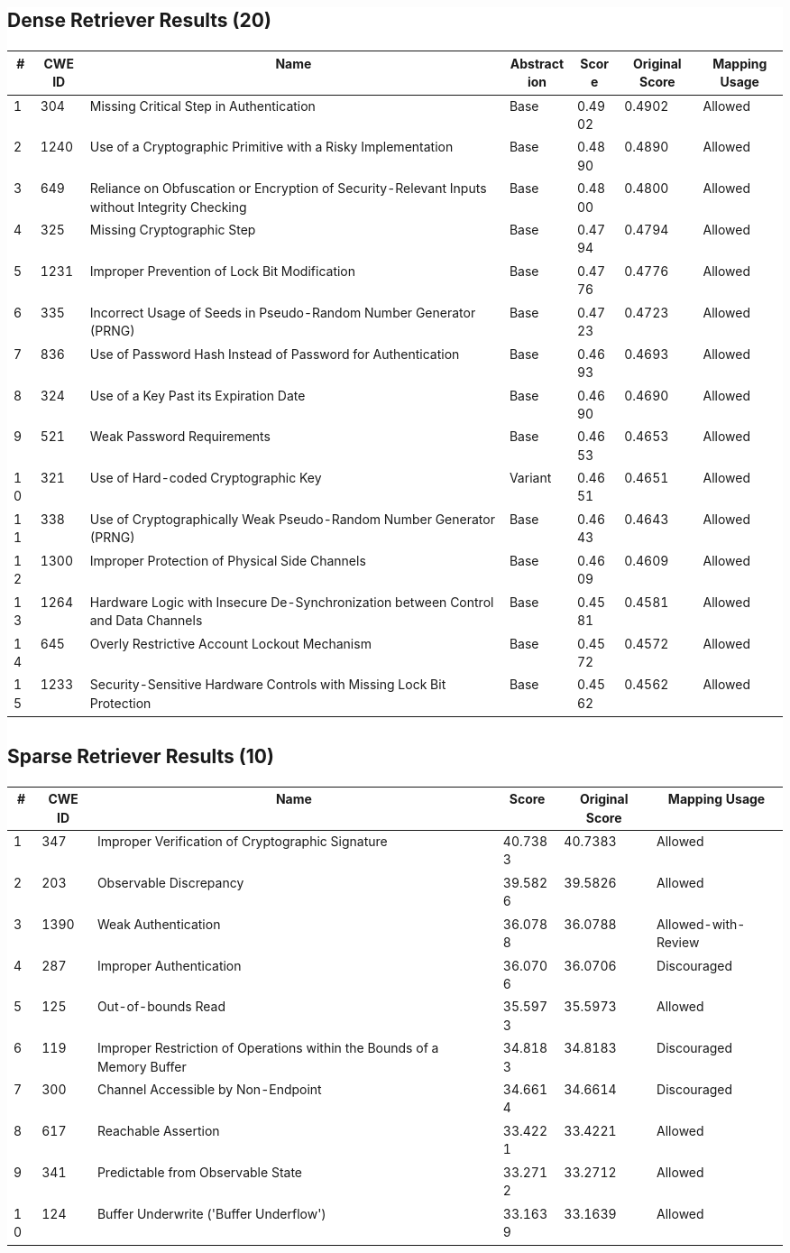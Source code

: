 ## Dense Retriever Results (20)
| # | CWE ID | Name | Abstraction | Score | Original Score | Mapping Usage |
|---|--------|------|-------------|-------|----------------|---------------|
| 1 | 304 | Missing Critical Step in Authentication | Base | 0.4902 | 0.4902 | Allowed |
| 2 | 1240 | Use of a Cryptographic Primitive with a Risky Implementation | Base | 0.4890 | 0.4890 | Allowed |
| 3 | 649 | Reliance on Obfuscation or Encryption of Security-Relevant Inputs without Integrity Checking | Base | 0.4800 | 0.4800 | Allowed |
| 4 | 325 | Missing Cryptographic Step | Base | 0.4794 | 0.4794 | Allowed |
| 5 | 1231 | Improper Prevention of Lock Bit Modification | Base | 0.4776 | 0.4776 | Allowed |
| 6 | 335 | Incorrect Usage of Seeds in Pseudo-Random Number Generator (PRNG) | Base | 0.4723 | 0.4723 | Allowed |
| 7 | 836 | Use of Password Hash Instead of Password for Authentication | Base | 0.4693 | 0.4693 | Allowed |
| 8 | 324 | Use of a Key Past its Expiration Date | Base | 0.4690 | 0.4690 | Allowed |
| 9 | 521 | Weak Password Requirements | Base | 0.4653 | 0.4653 | Allowed |
| 10 | 321 | Use of Hard-coded Cryptographic Key | Variant | 0.4651 | 0.4651 | Allowed |
| 11 | 338 | Use of Cryptographically Weak Pseudo-Random Number Generator (PRNG) | Base | 0.4643 | 0.4643 | Allowed |
| 12 | 1300 | Improper Protection of Physical Side Channels | Base | 0.4609 | 0.4609 | Allowed |
| 13 | 1264 | Hardware Logic with Insecure De-Synchronization between Control and Data Channels | Base | 0.4581 | 0.4581 | Allowed |
| 14 | 645 | Overly Restrictive Account Lockout Mechanism | Base | 0.4572 | 0.4572 | Allowed |
| 15 | 1233 | Security-Sensitive Hardware Controls with Missing Lock Bit Protection | Base | 0.4562 | 0.4562 | Allowed |

## Sparse Retriever Results (10)
| # | CWE ID | Name | Score | Original Score | Mapping Usage |
|---|--------|------|-------|---------------|---------------|
| 1 | 347 | Improper Verification of Cryptographic Signature | 40.7383 | 40.7383 | Allowed |
| 2 | 203 | Observable Discrepancy | 39.5826 | 39.5826 | Allowed |
| 3 | 1390 | Weak Authentication | 36.0788 | 36.0788 | Allowed-with-Review |
| 4 | 287 | Improper Authentication | 36.0706 | 36.0706 | Discouraged |
| 5 | 125 | Out-of-bounds Read | 35.5973 | 35.5973 | Allowed |
| 6 | 119 | Improper Restriction of Operations within the Bounds of a Memory Buffer | 34.8183 | 34.8183 | Discouraged |
| 7 | 300 | Channel Accessible by Non-Endpoint | 34.6614 | 34.6614 | Discouraged |
| 8 | 617 | Reachable Assertion | 33.4221 | 33.4221 | Allowed |
| 9 | 341 | Predictable from Observable State | 33.2712 | 33.2712 | Allowed |
| 10 | 124 | Buffer Underwrite ('Buffer Underflow') | 33.1639 | 33.1639 | Allowed |
